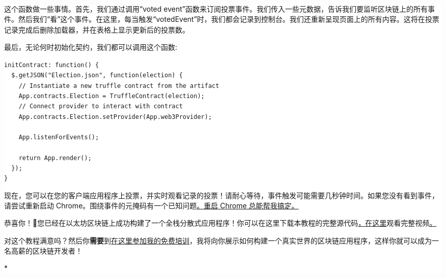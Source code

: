 这个函数做一些事情。首先，我们通过调用“voted event”函数来订阅投票事件。我们传入一些元数据，告诉我们要监听区块链上的所有事件。然后我们“看”这个事件。在这里，每当触发“votedEvent”时，我们都会记录到控制台。我们还重新呈现页面上的所有内容。这将在投票记录完成后删除加载器，并在表格上显示更新后的投票数。

最后，无论何时初始化契约，我们都可以调用这个函数:

```
initContract: function() {
  $.getJSON("Election.json", function(election) {
    // Instantiate a new truffle contract from the artifact
    App.contracts.Election = TruffleContract(election);
    // Connect provider to interact with contract
    App.contracts.Election.setProvider(App.web3Provider);

    App.listenForEvents();

    return App.render();
  });
}

```

现在，您可以在您的客户端应用程序上投票，并实时观看记录的投票！请耐心等待，事件触发可能需要几秒钟时间。如果您没有看到事件，请尝试重新启动 Chrome。围绕事件的元掩码有一个已知问题[。重启 Chrome 总能帮我搞定。](https://github.com/MetaMask/metamask-extension/issues/2393)

恭喜你！🎉您已经在以太坊区块链上成功构建了一个全栈分散式应用程序！你可以在这里下载本教程的完整源代码[，在这里](https://github.com/dapp_university/election)观看完整视频[。](https://www.youtube.com/watch?v=3681ZYbDSSk)

对这个教程满意吗？然后你**需要**到[在这里参加我的免费培训](/bootcamp)，我将向你展示如何构建一个真实世界的区块链应用程序，这样你就可以成为一名高薪的区块链开发者！

</section>*